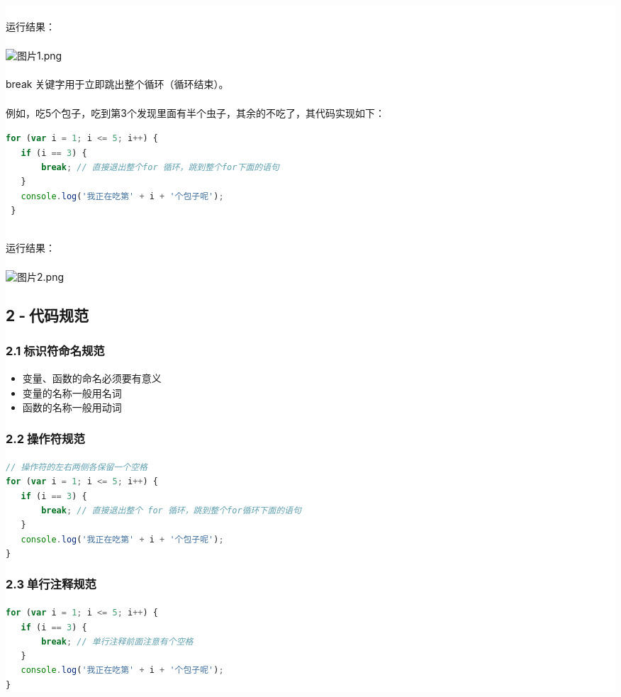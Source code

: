 <br />运行结果：<br />
<br />![图片1.png](https://cdn.nlark.com/yuque/0/2020/png/1483858/1600178778593-dfc0ecff-6c5c-4fe6-b1c7-2ad575eb8999.png#align=left&display=inline&height=270&margin=%5Bobject%20Object%5D&name=%E5%9B%BE%E7%89%871.png&originHeight=270&originWidth=657&size=24883&status=done&style=none&width=657)<br />
<br />break 关键字用于立即跳出整个循环（循环结束）。<br />
<br />例如，吃5个包子，吃到第3个发现里面有半个虫子，其余的不吃了，其代码实现如下：<br />

```javascript
for (var i = 1; i <= 5; i++) {
   if (i == 3) {
       break; // 直接退出整个for 循环，跳到整个for下面的语句
   }
   console.log('我正在吃第' + i + '个包子呢');
 }
```

<br />运行结果：<br />
<br />![图片2.png](https://cdn.nlark.com/yuque/0/2020/png/1483858/1600178791145-7b1bcc58-842e-4cec-9eb3-8e0a590d6891.png#align=left&display=inline&height=104&margin=%5Bobject%20Object%5D&name=%E5%9B%BE%E7%89%872.png&originHeight=104&originWidth=450&size=9721&status=done&style=none&width=450)<br />

<a name="eb3aaede"></a>
## 2 - 代码规范


<a name="b27e71df"></a>
### 2.1 标识符命名规范


- 变量、函数的命名必须要有意义
- 变量的名称一般用名词
- 函数的名称一般用动词



<a name="7f1f3328"></a>
### 2.2 操作符规范


```javascript
// 操作符的左右两侧各保留一个空格
for (var i = 1; i <= 5; i++) {
   if (i == 3) {
       break; // 直接退出整个 for 循环，跳到整个for循环下面的语句
   }
   console.log('我正在吃第' + i + '个包子呢');
}
```


<a name="ea8bd13f"></a>
### 2.3 单行注释规范


```javascript
for (var i = 1; i <= 5; i++) {
   if (i == 3) {
       break; // 单行注释前面注意有个空格
   }
   console.log('我正在吃第' + i + '个包子呢');
}
```
